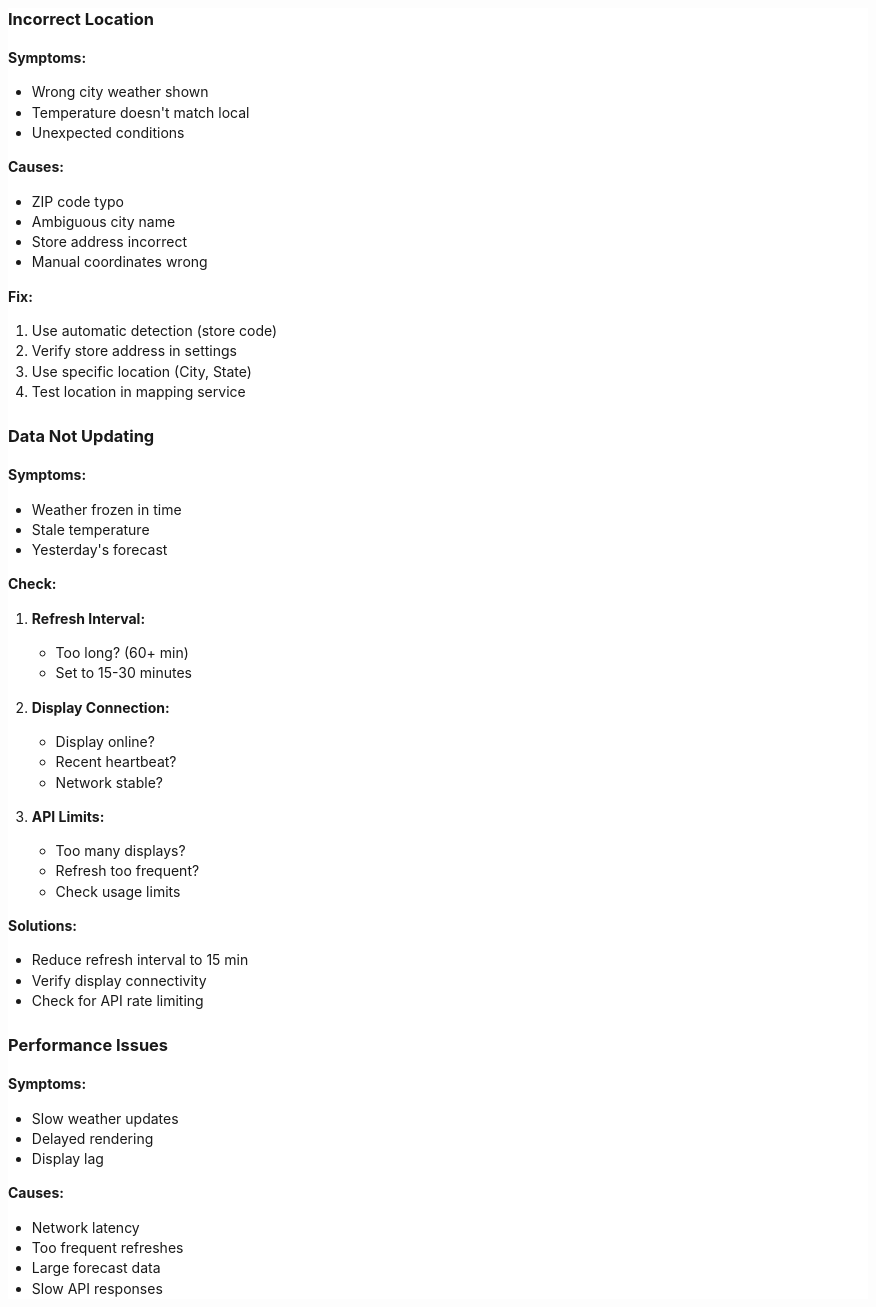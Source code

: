 ### Incorrect Location

**Symptoms:**
- Wrong city weather shown
- Temperature doesn't match local
- Unexpected conditions

**Causes:**
- ZIP code typo
- Ambiguous city name
- Store address incorrect
- Manual coordinates wrong

**Fix:**
1. Use automatic detection (store code)
2. Verify store address in settings
3. Use specific location (City, State)
4. Test location in mapping service

### Data Not Updating

**Symptoms:**
- Weather frozen in time
- Stale temperature
- Yesterday's forecast

**Check:**

1. **Refresh Interval:**
   - Too long? (60+ min)
   - Set to 15-30 minutes

2. **Display Connection:**
   - Display online?
   - Recent heartbeat?
   - Network stable?

3. **API Limits:**
   - Too many displays?
   - Refresh too frequent?
   - Check usage limits

**Solutions:**
- Reduce refresh interval to 15 min
- Verify display connectivity
- Check for API rate limiting

### Performance Issues

**Symptoms:**
- Slow weather updates
- Delayed rendering
- Display lag

**Causes:**
- Network latency
- Too frequent refreshes
- Large forecast data
- Slow API responses
